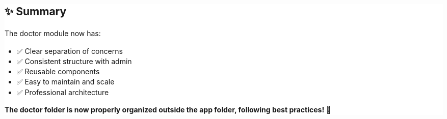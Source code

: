 ## ✨ Summary

The doctor module now has:

- ✅ Clear separation of concerns
- ✅ Consistent structure with admin
- ✅ Reusable components
- ✅ Easy to maintain and scale
- ✅ Professional architecture

**The doctor folder is now properly organized outside the app folder, following best practices!** 🎉
